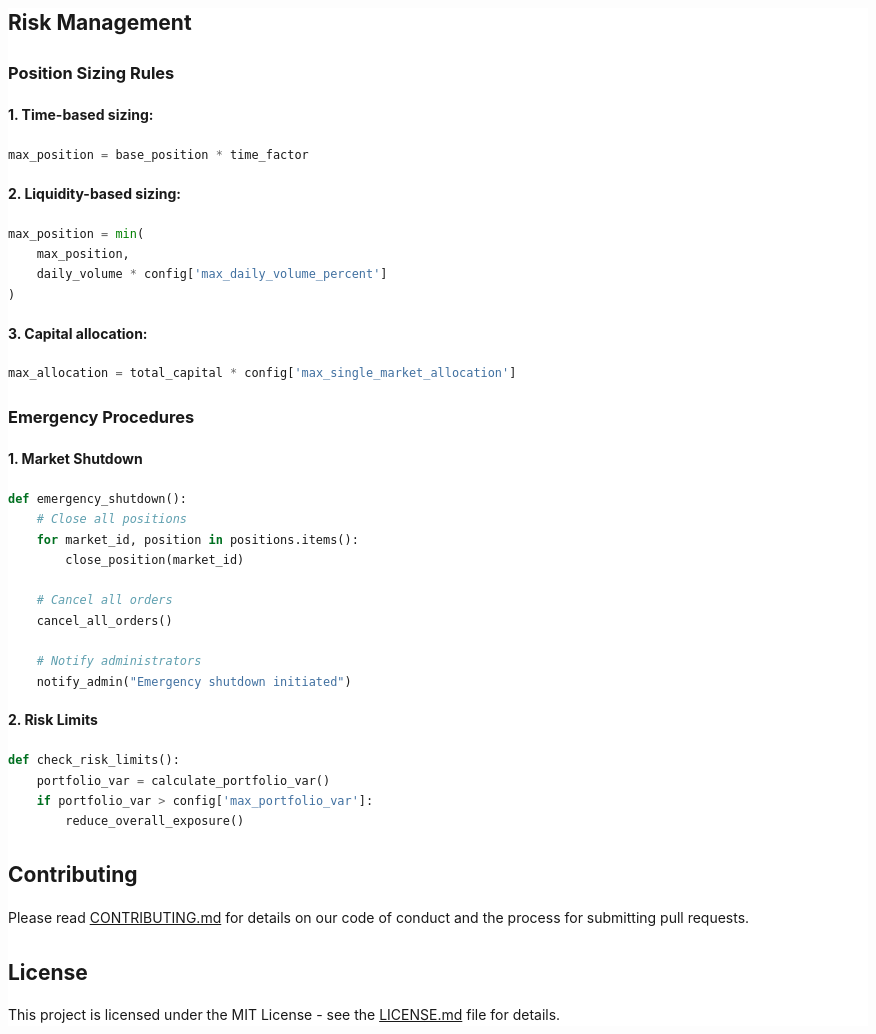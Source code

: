 ## Risk Management

### Position Sizing Rules

#### 1. Time-based sizing:
```python
max_position = base_position * time_factor
```

#### 2. Liquidity-based sizing:
```python
max_position = min(
    max_position,
    daily_volume * config['max_daily_volume_percent']
)
```

#### 3. Capital allocation:
```python
max_allocation = total_capital * config['max_single_market_allocation']
```

### Emergency Procedures

#### 1. Market Shutdown
```python
def emergency_shutdown():
    # Close all positions
    for market_id, position in positions.items():
        close_position(market_id)
    
    # Cancel all orders
    cancel_all_orders()
    
    # Notify administrators
    notify_admin("Emergency shutdown initiated")
```

#### 2. Risk Limits
```python
def check_risk_limits():
    portfolio_var = calculate_portfolio_var()
    if portfolio_var > config['max_portfolio_var']:
        reduce_overall_exposure()
```

## Contributing

Please read [CONTRIBUTING.md](CONTRIBUTING.md) for details on our code of conduct and the process for submitting pull requests.

## License

This project is licensed under the MIT License - see the [LICENSE.md](LICENSE.md) file for details.
